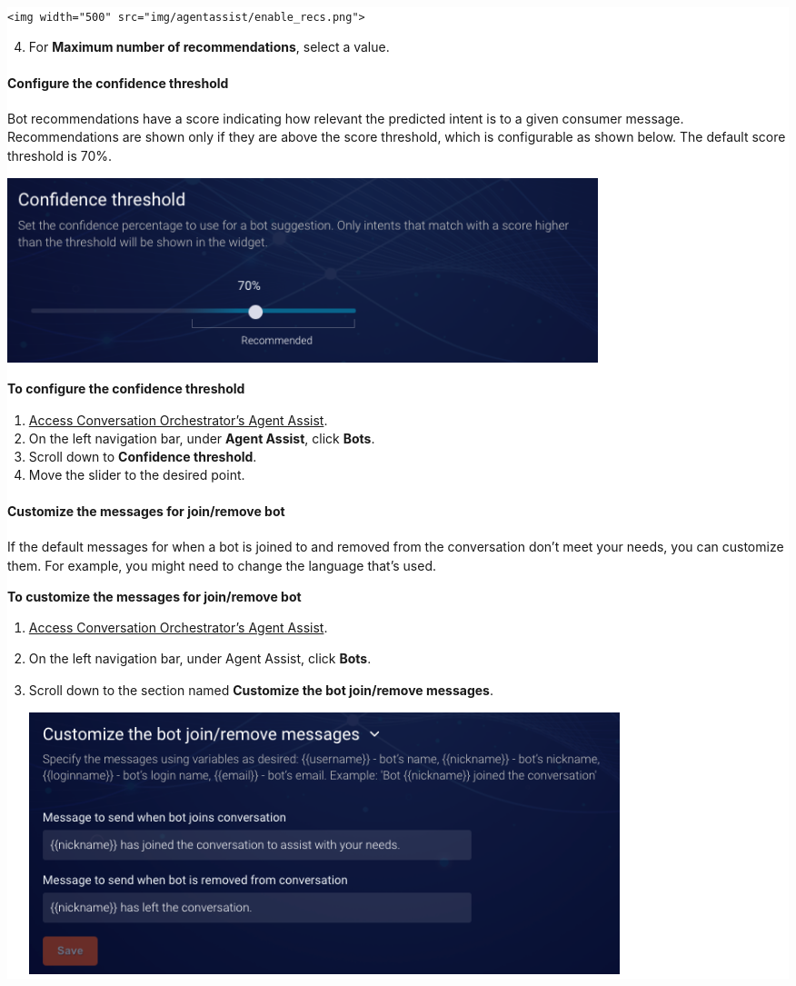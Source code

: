     <img width="500" src="img/agentassist/enable_recs.png">

4. For **Maximum number of recommendations**, select a value.

#### Configure the confidence threshold
Bot recommendations have a score indicating how relevant the predicted intent is to a given consumer message. Recommendations are shown only if they are above the score threshold, which is configurable as shown below. The default score threshold is 70%.

<img width="650" src="img/agentassist/confidence.png">

**To configure the confidence threshold**

1. [Access Conversation Orchestrator’s Agent Assist](conversation-orchestrator-agent-assist-overview.html#access-conversation-orchestrators-agent-assist).
2. On the left navigation bar, under **Agent Assist**, click **Bots**.
3. Scroll down to **Confidence threshold**.
4. Move the slider to the desired point.

#### Customize the messages for join/remove bot

If the default messages for when a bot is joined to and removed from the conversation don’t meet your needs, you can customize them. For example, you might need to change the language that’s used.

**To customize the messages for join/remove bot**

1. [Access Conversation Orchestrator’s Agent Assist](conversation-orchestrator-agent-assist-overview.html#access-conversation-orchestrators-agent-assist).
2. On the left navigation bar, under Agent Assist, click **Bots**.
3. Scroll down to the section named **Customize the bot join/remove messages**.

    <img width="650" src="img/agentassist/customize_msgs.png">
